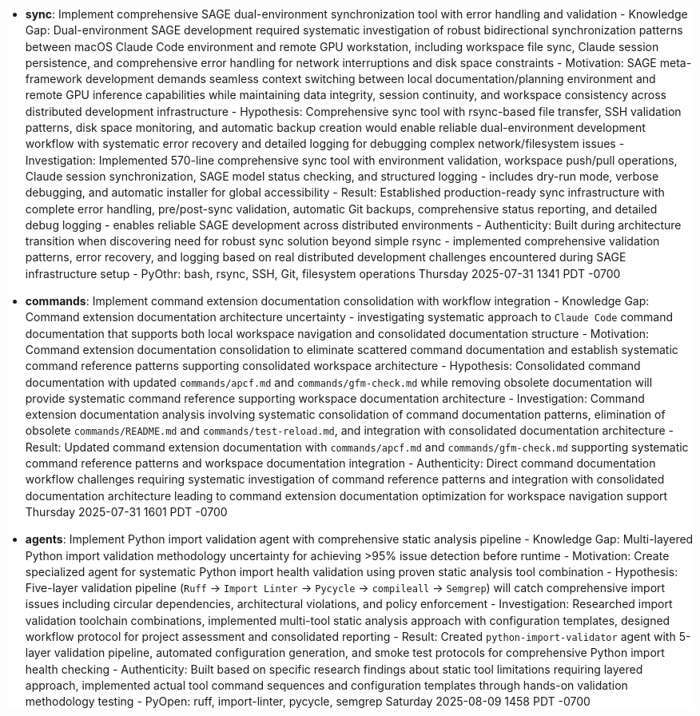 - **sync**: Implement comprehensive SAGE dual-environment synchronization tool with error handling and validation - Knowledge Gap: Dual-environment SAGE development required systematic investigation of robust bidirectional synchronization patterns between macOS Claude Code environment and remote GPU workstation, including workspace file sync, Claude session persistence, and comprehensive error handling for network interruptions and disk space constraints - Motivation: SAGE meta-framework development demands seamless context switching between local documentation/planning environment and remote GPU inference capabilities while maintaining data integrity, session continuity, and workspace consistency across distributed development infrastructure - Hypothesis: Comprehensive sync tool with rsync-based file transfer, SSH validation patterns, disk space monitoring, and automatic backup creation would enable reliable dual-environment development workflow with systematic error recovery and detailed logging for debugging complex network/filesystem issues - Investigation: Implemented 570-line comprehensive sync tool with environment validation, workspace push/pull operations, Claude session synchronization, SAGE model status checking, and structured logging - includes dry-run mode, verbose debugging, and automatic installer for global accessibility - Result: Established production-ready sync infrastructure with complete error handling, pre/post-sync validation, automatic Git backups, comprehensive status reporting, and detailed debug logging - enables reliable SAGE development across distributed environments - Authenticity: Built during architecture transition when discovering need for robust sync solution beyond simple rsync - implemented comprehensive validation patterns, error recovery, and logging based on real distributed development challenges encountered during SAGE infrastructure setup - PyOthr: bash, rsync, SSH, Git, filesystem operations Thursday 2025-07-31 1341 PDT -0700

- **commands**: Implement command extension documentation consolidation with workflow integration - Knowledge Gap: Command extension documentation architecture uncertainty - investigating systematic approach to `Claude Code` command documentation that supports both local workspace navigation and consolidated documentation structure - Motivation: Command extension documentation consolidation to eliminate scattered command documentation and establish systematic command reference patterns supporting consolidated workspace architecture - Hypothesis: Consolidated command documentation with updated `commands/apcf.md` and `commands/gfm-check.md` while removing obsolete documentation will provide systematic command reference supporting workspace documentation architecture - Investigation: Command extension documentation analysis involving systematic consolidation of command documentation patterns, elimination of obsolete `commands/README.md` and `commands/test-reload.md`, and integration with consolidated documentation architecture - Result: Updated command extension documentation with `commands/apcf.md` and `commands/gfm-check.md` supporting systematic command reference patterns and workspace documentation integration - Authenticity: Direct command documentation workflow challenges requiring systematic investigation of command reference patterns and integration with consolidated documentation architecture leading to command extension documentation optimization for workspace navigation support Thursday 2025-07-31 1601 PDT -0700

- **agents**: Implement Python import validation agent with comprehensive static analysis pipeline - Knowledge Gap: Multi-layered Python import validation methodology uncertainty for achieving >95% issue detection before runtime - Motivation: Create specialized agent for systematic Python import health validation using proven static analysis tool combination - Hypothesis: Five-layer validation pipeline (`Ruff` → `Import Linter` → `Pycycle` → `compileall` → `Semgrep`) will catch comprehensive import issues including circular dependencies, architectural violations, and policy enforcement - Investigation: Researched import validation toolchain combinations, implemented multi-tool static analysis approach with configuration templates, designed workflow protocol for project assessment and consolidated reporting - Result: Created `python-import-validator` agent with 5-layer validation pipeline, automated configuration generation, and smoke test protocols for comprehensive Python import health checking - Authenticity: Built based on specific research findings about static tool limitations requiring layered approach, implemented actual tool command sequences and configuration templates through hands-on validation methodology testing - PyOpen: ruff, import-linter, pycycle, semgrep Saturday 2025-08-09 1458 PDT -0700
